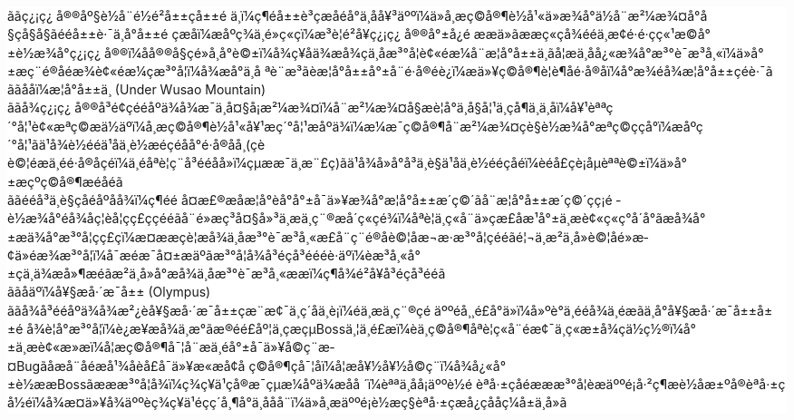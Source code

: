ããç¿¡ç¿ å®®åº§è½å¨é½é²å±±çå±±é ä¸ï¼ç¶éå±±è³çæåéå°ä¸åå¥³äººï¼ä»å¸æç©å®¶è½å¹«ä»æ¾å°ä½å¨æ²¼æ¾¤å°å§çå§å§ãééå±±è·¯ä¸å°å±±é çæåï¼æåºç¾ä¸é»ç«çï¼æ³è¦é²å¥ç¿¡ç¿ å®®å°±å¿é ææä»ãææç«çå¾ééä¸æ¢é·é·çç«¹æ©å°±è½æ¾å°ç¿¡ç¿ å®®ï¼åå®®å§çé»å¸å°è©±ï¼å¾ç¥åä¾æå¾çä¸åæ³°å¦è¢«éæ¼å¨æ­¦å°å±±ä¸ãå¦æä¸åå¿«æ¾å°æ³°è¯æ³å¸«ï¼ä»å°±æç¨é®åéæ¾è¢«éæ¼çæ³°å¦ï¼å¾æå°ä¸å ªè¨­æ³ãèæ­¦å°å±±å°±å¨é·å®éè¿ï¼æä»¥ç©å®¶è¦è¶åé·å®åï¼å°æ¾éå¾æ­¦å°å±±çéè·¯ã  
ããååï¼æ­¦å°å±±ä¸ (Under Wusao Mountain)   
ããå¾ç¿¡ç¿ å®®å³é¢çééåºä¾å¾æ¯ä¸å¤§å¡æ²¼æ¾¤ï¼å¨æ²¼æ¾¤å§æè¦å°ä¸å§å¦¹ä¸­çå¶ä¸­ä¸åï¼å¥¹èªªç´°å¦¹è¢«æªç©æä½äºï¼å¸æç©å®¶è½å¹«å¥¹æç´°å¦¹æåºä¾ï¼æ¼æ¯ç©å®¶å¨æ²¼æ¾¤çè§è½æ¾å°æªç©ççå°ï¼æåºç´°å¦¹ãä¹å¾è½ééä¹åä¸è½æéçéåå°é·å®åå¸(ç­èè©¦éæä¸éé·å®åçéï¼ä¸éåªè¦ç¨å³ééåå»ï¼çµææ¯ä¸æ¨£ç)ãä¹å¾å»å°å³ä¸è§ä¹åä¸è½ééçåéï¼èéå£çè¡åµèªªè©±ï¼ä»å°±æçºç©å®¶æéåéã  
ããééå³ä¸è§çåéåºåå¾ï¼ç¶éé å¤æ£®æåæ­¦å°èå°å°±å¯ä»¥æ¾å°æ­¦å°å±±æ´ç©´ãå¨æ­¦å°å±±æ´ç©´çç¡é ­è½æ¾å°éå¾åç¦èå¦çç£ççééãå¨é»æç³å¤§å»³ä¸­æä¸ç¨®æå´ç«çé¾ï¼åªè¦ä¸ç«å¨ä»çæ­£åæ¹å°±ä¸æè¢«ç«ç°å´å°ãæå¾å°±æä¾å°æ³°å¦çç£çï¼æ­¤ææçè¦æå¾ä¸åæ³°è¯æ³å¸«æ­£å¨ç¨é®åè©¦åæ¬æ·æ³°å¦çééãé¦¬ä¸æ²ä¸å»è©¦åé»æ­¢ä»éæ¾æ³°å¦ï¼å¯æéæ¯å¤±æäºãæ³°å¦å¾å³éçå³éééè·äºï¼èæ³å¸«å°±çä¸ä¾æå»¶æéãæ²ä¸å»å°æå¾ä¸åæ³°è¯æ³å¸«ææï¼ç¶å¾é²å¥å³éçå³ééã  
ããåäºï¼å¥§æå·´æ¯å±± (Olympus)   
ããå¾å³ééåºä¾å¾æ²¿èå¥§æå·´æ¯å±±çæ¨æ¢¯ä¸ç´åä¸è¡ï¼éä¸­æä¸ç¨®çé ­äººéå¸¸é£å°ä»ï¼å»ºè­°ä¸ééå¾ä¸éæãä¸å°å¥§æå·´æ¯å±±å±±é å¾è¦å°æ³°å¦ï¼è¿æ¥æå¾ä¸æ°ãæ®éé£åº¦ä¸çæçµBossä¸¦ä¸é£æï¼èä¸ç©å®¶åªè¦ç«å¨éæ¢¯ä¸ç«æ±å¾çä½ç½®ï¼å°±ä¸æè¢«æ»æï¼å¦æç©å®¶å¯¦å¨æä¸éå°±å¯ä»¥å©ç¨æ­¤Bugãåæå¨åéæå¹¾åèå£å¯ä»¥æ«æå¢å ç©å®¶çå¯¦åï¼å¦æå¥½å¥½å©ç¨ï¼å¾å¿«å°±è½ææBossãæææ³°å¦å¾ï¼ç¾ç¥ä¹çå®æ¯çµæ¼åºä¾æåå ´ï¼èªªä¸åå¡äººè½é èªå·±çåéæææ³°å¦è­æäººé¡å·²ç¶æè½åæ±ºå®èªå·±çå½éï¼å¾æ­¤ä»¥å¾äººèç¾ç¥ä¹éçç´å¸¶å°ä¸åå­å¨ï¼ä»å¸æäººé¡è½æç§èªå·±çæå¿çå­åç¼å±ä¸å»ã 
